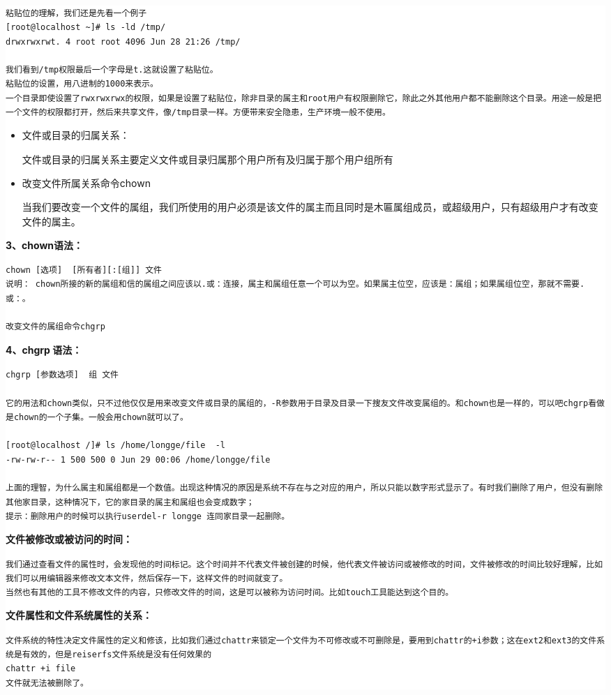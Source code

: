 	粘贴位的理解，我们还是先看一个例子
	[root@localhost ~]# ls -ld /tmp/
	drwxrwxrwt. 4 root root 4096 Jun 28 21:26 /tmp/
	
	我们看到/tmp权限最后一个字母是t.这就设置了粘贴位。
	粘贴位的设置，用八进制的1000来表示。
	一个目录即使设置了rwxrwxrwx的权限，如果是设置了粘贴位，除非目录的属主和root用户有权限删除它，除此之外其他用户都不能删除这个目录。用途一般是把一个文件的权限都打开，然后来共享文件，像/tmp目录一样。方便带来安全隐患，生产环境一般不使用。
	
- 文件或目录的归属关系：
	
	文件或目录的归属关系主要定义文件或目录归属那个用户所有及归属于那个用户组所有


- 改变文件所属关系命令chown
	
	当我们要改变一个文件的属组，我们所使用的用户必须是该文件的属主而且同时是木匾属组成员，或超级用户，只有超级用户才有改变文件的属主。

**3、chown语法：**

	chown [选项]  [所有者][:[组]]	文件
	说明： chown所接的新的属组和信的属组之间应该以.或：连接，属主和属组任意一个可以为空。如果属主位空，应该是：属组；如果属组位空，那就不需要. 或：。

	改变文件的属组命令chgrp
**4、chgrp 语法：**

	chgrp [参数选项]  组 文件

	它的用法和chown类似，只不过他仅仅是用来改变文件或目录的属组的，-R参数用于目录及目录一下搜友文件改变属组的。和chown也是一样的，可以吧chgrp看做是chown的一个子集。一般会用chown就可以了。

	[root@localhost /]# ls /home/longge/file  -l
	-rw-rw-r-- 1 500 500 0 Jun 29 00:06 /home/longge/file
	
	上面的理智，为什么属主和属组都是一个数值。出现这种情况的原因是系统不存在与之对应的用户，所以只能以数字形式显示了。有时我们删除了用户，但没有删除其他家目录，这种情况下，它的家目录的属主和属组也会变成数字；
	提示：删除用户的时候可以执行userdel-r longge 连同家目录一起删除。
	
**文件被修改或被访问的时间：**
	
	我们通过查看文件的属性时，会发现他的时间标记。这个时间并不代表文件被创建的时候，他代表文件被访问或被修改的时间，文件被修改的时间比较好理解，比如我们可以用编辑器来修改文本文件，然后保存一下，这样文件的时间就变了。
	当然也有其他的工具不修改文件的内容，只修改文件的时间，这是可以被称为访问时间。比如touch工具能达到这个目的。

	
**文件属性和文件系统属性的关系：**
	
	文件系统的特性决定文件属性的定义和修该，比如我们通过chattr来锁定一个文件为不可修改或不可删除是，要用到chattr的+i参数；这在ext2和ext3的文件系统是有效的，但是reiserfs文件系统是没有任何效果的
	chattr +i file  
	文件就无法被删除了。


